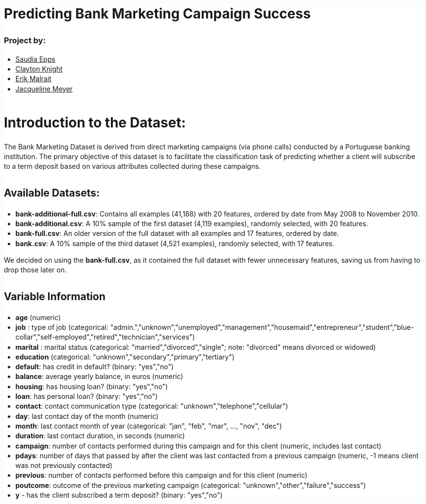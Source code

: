 # Predicting Bank Marketing Campaign Success
### Project by:
* [Saudia Epps](https://github.com/smepps1989)
* [Clayton Knight](https://github.com/claytonmknight)
* [Erik Malrait](https://github.com/virtule)
* [Jacqueline Meyer](https://github.com/JacqueLeeMeyer)


# Introduction to the Dataset:
The Bank Marketing Dataset is derived from direct marketing campaigns (via phone calls) conducted by a Portuguese banking institution. The primary objective of this dataset is to facilitate the classification task of predicting whether a client will subscribe to a term deposit based on various attributes collected during these campaigns.

## Available Datasets:
* **bank-additional-full.csv**: Contains all examples (41,188) with 20 features, ordered by date from May 2008 to November 2010. 
* **bank-additional.csv**: A 10% sample of the first dataset (4,119 examples), randomly selected, with 20 features.
* **bank-full.csv**: An older version of the full dataset with all examples and 17 features, ordered by date.
* **bank.csv**: A 10% sample of the third dataset (4,521 examples), randomly selected, with 17 features.

We decided on using the **bank-full.csv**, as it contained the full dataset with fewer unnecessary features, saving us from having to drop those later on.

## Variable Information
- **age** (numeric)
- **job** : type of job (categorical: "admin.","unknown","unemployed","management","housemaid","entrepreneur","student","blue-collar","self-employed","retired","technician","services")
- **marital** : marital status (categorical: "married","divorced","single"; note: "divorced" means divorced or widowed)
- **education** (categorical: "unknown","secondary","primary","tertiary")
- **default**: has credit in default? (binary: "yes","no")
- **balance**: average yearly balance, in euros (numeric) 
- **housing**: has housing loan? (binary: "yes","no")
- **loan**: has personal loan? (binary: "yes","no")
- **contact**: contact communication type (categorical: "unknown","telephone","cellular") 
- **day**: last contact day of the month (numeric)
- **month**: last contact month of year (categorical: "jan", "feb", "mar", ..., "nov", "dec")
- **duration**: last contact duration, in seconds (numeric)
- **campaign**: number of contacts performed during this campaign and for this client (numeric, includes last contact)
- **pdays**: number of days that passed by after the client was last contacted from a previous campaign (numeric, -1 means client was not previously contacted)
- **previous**: number of contacts performed before this campaign and for this client (numeric)
- **poutcome**: outcome of the previous marketing campaign (categorical: "unknown","other","failure","success")
- **y** - has the client subscribed a term deposit? (binary: "yes","no")
  